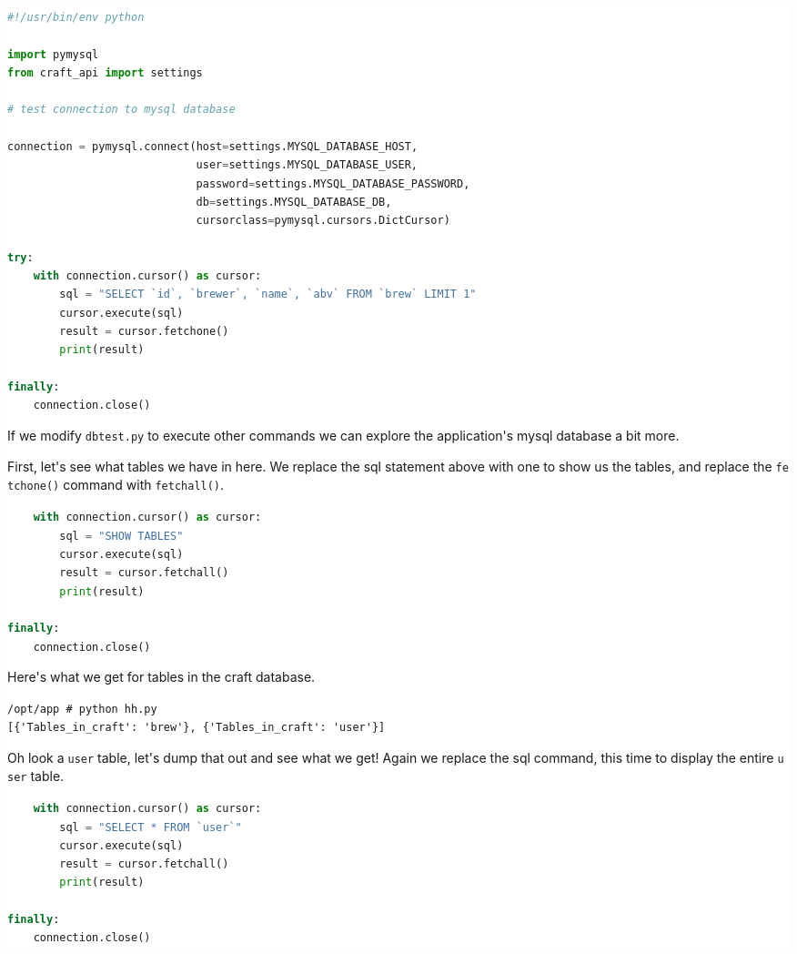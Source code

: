 ```python
#!/usr/bin/env python

import pymysql
from craft_api import settings

# test connection to mysql database

connection = pymysql.connect(host=settings.MYSQL_DATABASE_HOST,
                             user=settings.MYSQL_DATABASE_USER,
                             password=settings.MYSQL_DATABASE_PASSWORD,
                             db=settings.MYSQL_DATABASE_DB,
                             cursorclass=pymysql.cursors.DictCursor)

try:
    with connection.cursor() as cursor:
        sql = "SELECT `id`, `brewer`, `name`, `abv` FROM `brew` LIMIT 1"
        cursor.execute(sql)
        result = cursor.fetchone()
        print(result)

finally:
    connection.close()

```

If we modify `dbtest.py` to execute other commands we can explore the application's mysql database a bit more.

First, let's see what tables we have in here. We replace the sql statement above with one to show us the tables, and replace the `fetchone()` command with `fetchall()`.


```python
    with connection.cursor() as cursor:
        sql = "SHOW TABLES"
        cursor.execute(sql)
        result = cursor.fetchall()
        print(result)

finally:
    connection.close()
```

Here's what we get for tables in the craft database.

```console
/opt/app # python hh.py
[{'Tables_in_craft': 'brew'}, {'Tables_in_craft': 'user'}]
```

Oh look a `user` table, let's dump that out and see what we get! Again we replace the sql command, this time to display the entire `user` table.

```python
    with connection.cursor() as cursor:
        sql = "SELECT * FROM `user`"
        cursor.execute(sql)
        result = cursor.fetchall()
        print(result)

finally:
    connection.close()
````
